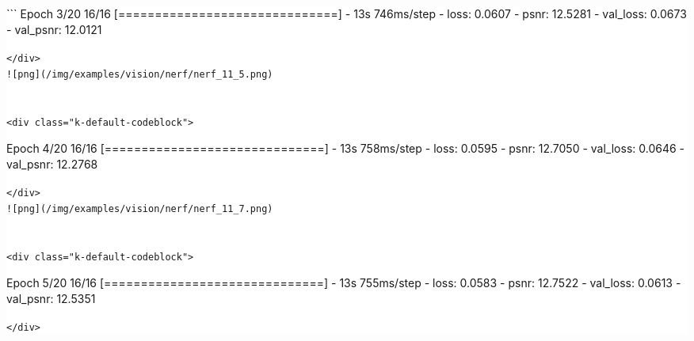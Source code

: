 
<div class="k-default-codeblock">
```
Epoch 3/20
16/16 [==============================] - 13s 746ms/step - loss: 0.0607 - psnr: 12.5281 - val_loss: 0.0673 - val_psnr: 12.0121

```
</div>
![png](/img/examples/vision/nerf/nerf_11_5.png)


<div class="k-default-codeblock">
```
Epoch 4/20
16/16 [==============================] - 13s 758ms/step - loss: 0.0595 - psnr: 12.7050 - val_loss: 0.0646 - val_psnr: 12.2768

```
</div>
![png](/img/examples/vision/nerf/nerf_11_7.png)


<div class="k-default-codeblock">
```
Epoch 5/20
16/16 [==============================] - 13s 755ms/step - loss: 0.0583 - psnr: 12.7522 - val_loss: 0.0613 - val_psnr: 12.5351

```
</div>